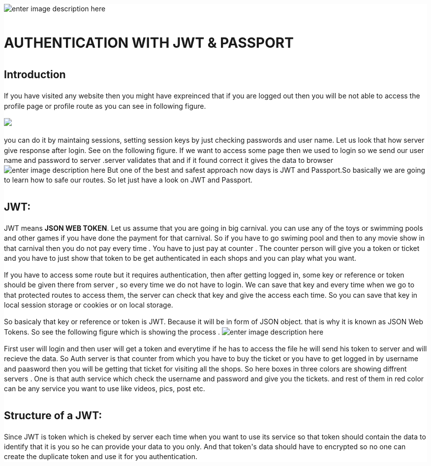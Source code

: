 
![enter image description here](https://actyv-bootcamp.s3.ap-south-1.amazonaws.com/banners/jwt.jpg)



# AUTHENTICATION WITH JWT & PASSPORT

 
## Introduction

If you have visited any website then you might have expreinced that if you are logged out then you will be not able to access the profile page or profile route as you can see in following figure. 

<img src="https://dhhmzgirqh63s.cloudfront.net/21704.gif"/>


you can do it by maintaing sessions, setting session keys by just checking passwords and user name. Let us look that how server give response after login. See on the following figure. If we want to access some page then we used to login so we send our user name and password to server .server validates that and if it found correct it gives the data to browser
![enter image description here](http://robmclarty.com/system/pictures/sources/64/flow-basic_large.jpg?1450223652)
 But one of the best and safest approach now days is JWT and Passport.So basically we are going to learn how to safe our routes. So let just have a look on JWT and Passport. 

## JWT: 
JWT means **JSON WEB TOKEN**. 
Let us assume that you are going in big carnival. you can use any of the toys or swimming pools and other games if you have done the payment for that carnival. So if you have to go swiming pool and then to any movie show in that carnival then you do not pay every time . You have to just pay at counter . The counter person will give you a token or ticket and you have to just show that token to be get authenticated in each shops and you can play what you want.

If you have to access some route but it requires authentication, then after getting logged in, some key or reference or token should be given there from server , so every time we do not have to login. We can save that key and every time when we go to that protected routes to access them, the server can check that key and give the access each time. So you can save that key in local session storage or cookies or on local storage.

So basicaly that key or reference or token is JWT. Because it will be in form of JSON object.
that is why it is known as JSON Web Tokens.
So see the following figure which is showing the process .
![enter image description here](http://robmclarty.com/system/pictures/sources/69/multiserver-jwt_large.jpg?1450224622)

First user will login and then user will get a token and everytime if he has to access the file he will send his token to server and will recieve the data.
So Auth server is that counter from which you have to buy the ticket or you have to get logged in by username and paasword then you will be getting that ticket for visiting all the shops.
So here boxes in three colors are showing diffrent servers . One is that auth service which check the username and password and give you the tickets. and rest of them in red color can be any service you want to use like videos, pics, post etc.

## Structure of a JWT:
Since JWT is token which is cheked by server each time when you want to use its service so that token should contain the data to identify that it is you so he can provide your data to you only. And that token's data should have to encrypted so no one can create the duplicate token and use it for you authentication.
